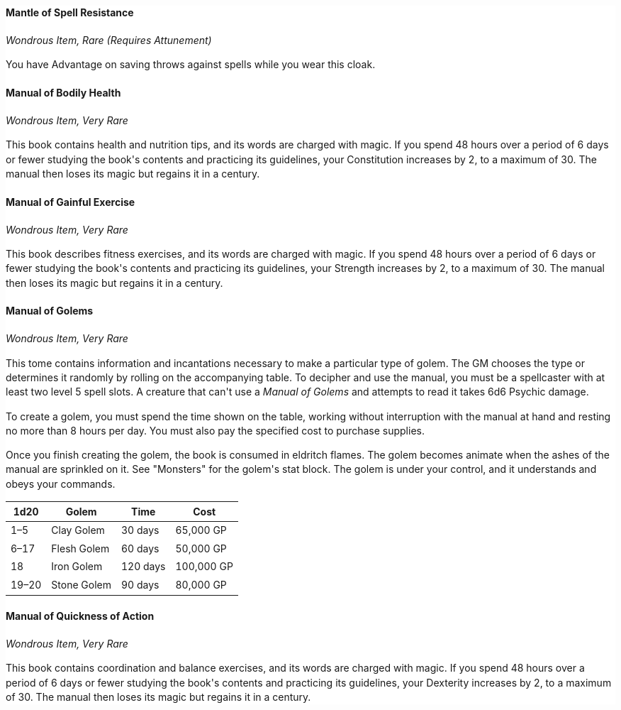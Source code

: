 #### Mantle of Spell Resistance

*Wondrous Item, Rare (Requires Attunement)*

You have Advantage on saving throws against spells while you wear this cloak.

#### Manual of Bodily Health

*Wondrous Item, Very Rare*

This book contains health and nutrition tips, and its words are charged with magic. If you spend 48 hours over a period of 6 days or fewer studying the book's contents and practicing its guidelines, your Constitution increases by 2, to a maximum of 30. The manual then loses its magic but regains it in a century.

#### Manual of Gainful Exercise

*Wondrous Item, Very Rare*

This book describes fitness exercises, and its words are charged with magic. If you spend 48 hours over a period of 6 days or fewer studying the book's contents and practicing its guidelines, your Strength increases by 2, to a maximum of 30. The manual then loses its magic but regains it in a century.

#### Manual of Golems

*Wondrous Item, Very Rare*

This tome contains information and incantations necessary to make a particular type of golem. The GM chooses the type or determines it randomly by rolling on the accompanying table. To decipher and use the manual, you must be a spellcaster with at least two level 5 spell slots. A creature that can't use a *Manual of Golems* and attempts to read it takes 6d6 Psychic damage.

To create a golem, you must spend the time shown on the table, working without interruption with the manual at hand and resting no more than 8 hours per day. You must also pay the specified cost to purchase supplies.

Once you finish creating the golem, the book is consumed in eldritch flames. The golem becomes animate when the ashes of the manual are sprinkled on it. See "Monsters" for the golem's stat block. The golem is under your control, and it understands and obeys your commands.

| 1d20  | Golem       | Time     | Cost       |
|-------|-------------|----------|------------|
| 1–5   | Clay Golem  | 30 days  | 65,000 GP  |
| 6–17  | Flesh Golem | 60 days  | 50,000 GP  |
| 18    | Iron Golem  | 120 days | 100,000 GP |
| 19–20 | Stone Golem | 90 days  | 80,000 GP  |

#### Manual of Quickness of Action

*Wondrous Item, Very Rare*

This book contains coordination and balance exercises, and its words are charged with magic. If you spend 48 hours over a period of 6 days or fewer studying the book's contents and practicing its guidelines, your Dexterity increases by 2, to a maximum of 30. The manual then loses its magic but regains it in a century.
